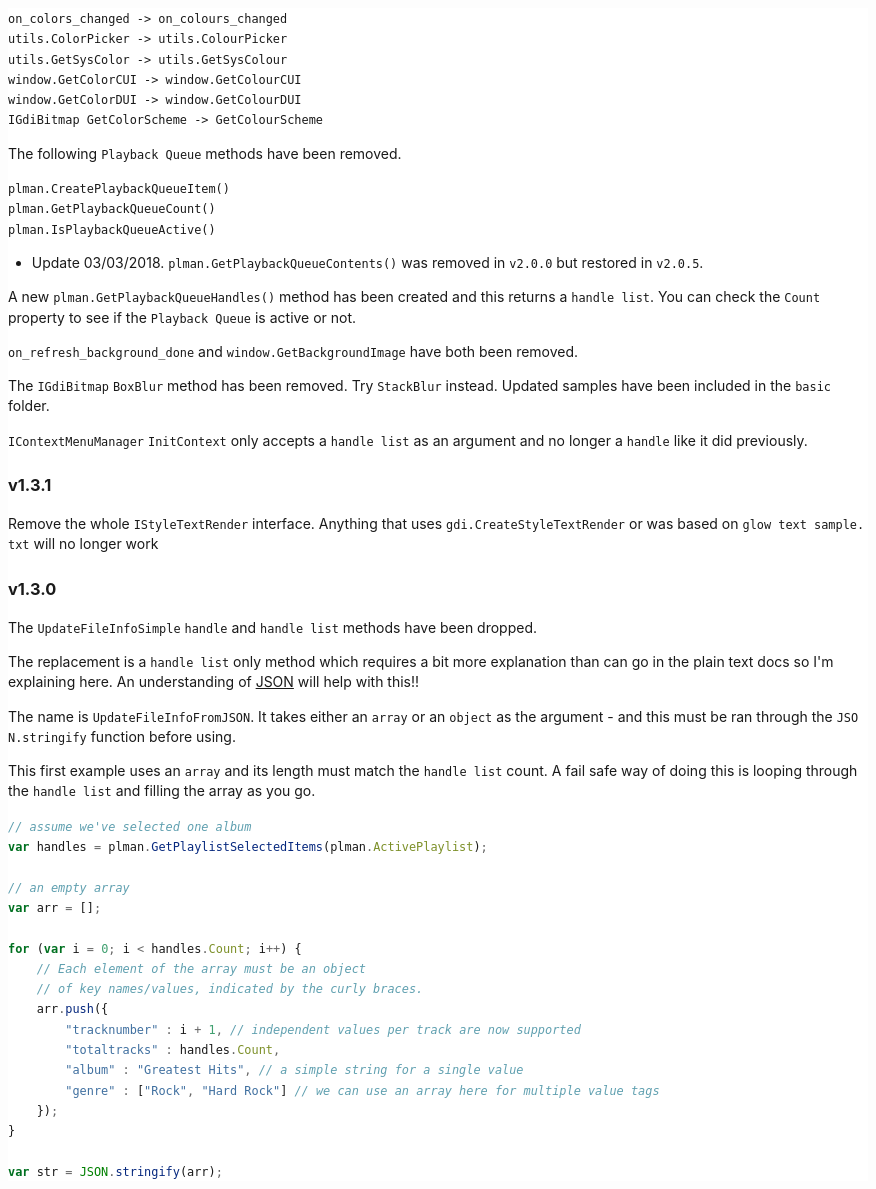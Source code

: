 ```
on_colors_changed -> on_colours_changed
utils.ColorPicker -> utils.ColourPicker
utils.GetSysColor -> utils.GetSysColour
window.GetColorCUI -> window.GetColourCUI
window.GetColorDUI -> window.GetColourDUI
IGdiBitmap GetColorScheme -> GetColourScheme
```

The following `Playback Queue` methods have been removed.

```
plman.CreatePlaybackQueueItem()
plman.GetPlaybackQueueCount()
plman.IsPlaybackQueueActive()
```

- Update 03/03/2018. `plman.GetPlaybackQueueContents()` was removed in `v2.0.0` but restored in `v2.0.5`.

A new `plman.GetPlaybackQueueHandles()` method has been created and this returns a `handle list`. You can check the `Count` property to see if the `Playback Queue` is active or not.

`on_refresh_background_done` and `window.GetBackgroundImage` have both been removed.

The `IGdiBitmap` `BoxBlur` method has been removed. Try `StackBlur` instead. Updated samples have been included in the `basic` folder.

`IContextMenuManager` `InitContext` only accepts a `handle list` as an argument and no longer a `handle` like it did previously.

### v1.3.1

Remove the whole `IStyleTextRender` interface. Anything that uses `gdi.CreateStyleTextRender` or was based on `glow text sample.txt` will no longer work

### v1.3.0

The `UpdateFileInfoSimple` `handle` and `handle list` methods have been dropped.

The replacement is a `handle list` only method which requires a bit more explanation than can go in the plain text docs so I'm explaining here. An understanding of [JSON](http://json.org/) will help with this!!

The name is `UpdateFileInfoFromJSON`. It takes either an `array` or an `object` as the argument - and this must be ran through the `JSON.stringify` function before using.

This first example uses an `array` and its length must match the `handle list` count. A fail safe way of doing this is looping through the `handle list` and filling the array as you go.

```javascript
// assume we've selected one album
var handles = plman.GetPlaylistSelectedItems(plman.ActivePlaylist);

// an empty array
var arr = [];

for (var i = 0; i < handles.Count; i++) {
	// Each element of the array must be an object
	// of key names/values, indicated by the curly braces.
	arr.push({
		"tracknumber" : i + 1, // independent values per track are now supported
		"totaltracks" : handles.Count,
		"album" : "Greatest Hits", // a simple string for a single value
		"genre" : ["Rock", "Hard Rock"] // we can use an array here for multiple value tags
	});
}

var str = JSON.stringify(arr);

```